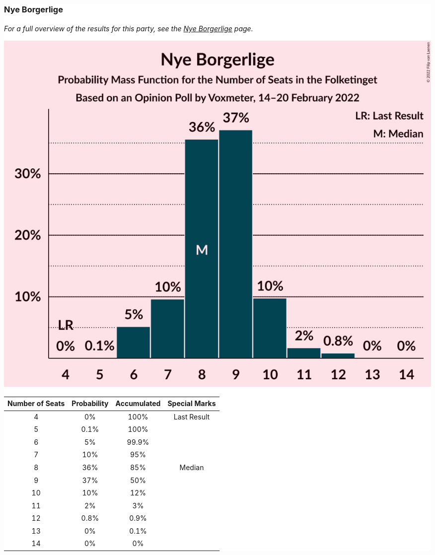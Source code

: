 ### Nye Borgerlige

*For a full overview of the results for this party, see the [Nye Borgerlige](party-nyeborgerlige.html) page.*

![Graph with seats probability mass function not yet produced](2022-02-20-Voxmeter-seats-pmf-nyeborgerlige.png "Seats Probability Mass Function")

| Number of Seats | Probability | Accumulated | Special Marks |
|:---------------:|:-----------:|:-----------:|:-------------:|
| 4 | 0% | 100% | Last Result |
| 5 | 0.1% | 100% |  |
| 6 | 5% | 99.9% |  |
| 7 | 10% | 95% |  |
| 8 | 36% | 85% | Median |
| 9 | 37% | 50% |  |
| 10 | 10% | 12% |  |
| 11 | 2% | 3% |  |
| 12 | 0.8% | 0.9% |  |
| 13 | 0% | 0.1% |  |
| 14 | 0% | 0% |  |
